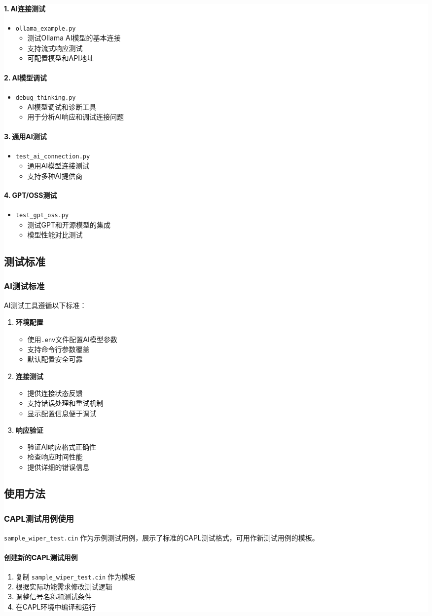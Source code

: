 #### 1. AI连接测试
- `ollama_example.py`
  - 测试Ollama AI模型的基本连接
  - 支持流式响应测试
  - 可配置模型和API地址

#### 2. AI模型调试
- `debug_thinking.py`
  - AI模型调试和诊断工具
  - 用于分析AI响应和调试连接问题

#### 3. 通用AI测试
- `test_ai_connection.py`
  - 通用AI模型连接测试
  - 支持多种AI提供商

#### 4. GPT/OSS测试
- `test_gpt_oss.py`
  - 测试GPT和开源模型的集成
  - 模型性能对比测试

## 测试标准

### AI测试标准

AI测试工具遵循以下标准：

1. **环境配置**
   - 使用`.env`文件配置AI模型参数
   - 支持命令行参数覆盖
   - 默认配置安全可靠

2. **连接测试**
   - 提供连接状态反馈
   - 支持错误处理和重试机制
   - 显示配置信息便于调试

3. **响应验证**
   - 验证AI响应格式正确性
   - 检查响应时间性能
   - 提供详细的错误信息

## 使用方法

### CAPL测试用例使用

`sample_wiper_test.cin` 作为示例测试用例，展示了标准的CAPL测试格式，可用作新测试用例的模板。

#### 创建新的CAPL测试用例

1. 复制 `sample_wiper_test.cin` 作为模板
2. 根据实际功能需求修改测试逻辑
3. 调整信号名称和测试条件
4. 在CAPL环境中编译和运行
